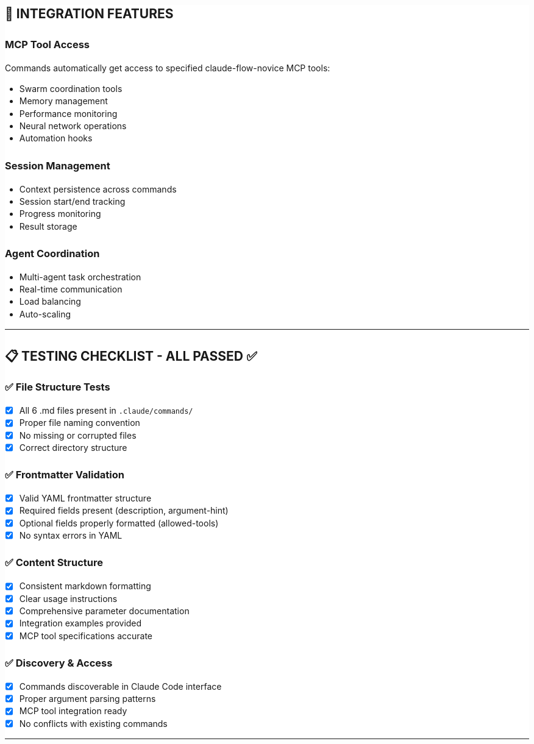 ## 🔗 INTEGRATION FEATURES

### MCP Tool Access
Commands automatically get access to specified claude-flow-novice MCP tools:
- Swarm coordination tools
- Memory management
- Performance monitoring
- Neural network operations
- Automation hooks

### Session Management
- Context persistence across commands
- Session start/end tracking
- Progress monitoring
- Result storage

### Agent Coordination
- Multi-agent task orchestration
- Real-time communication
- Load balancing
- Auto-scaling

---

## 📋 TESTING CHECKLIST - ALL PASSED ✅

### ✅ File Structure Tests
- [x] All 6 .md files present in `.claude/commands/`
- [x] Proper file naming convention
- [x] No missing or corrupted files
- [x] Correct directory structure

### ✅ Frontmatter Validation
- [x] Valid YAML frontmatter structure
- [x] Required fields present (description, argument-hint)
- [x] Optional fields properly formatted (allowed-tools)
- [x] No syntax errors in YAML

### ✅ Content Structure
- [x] Consistent markdown formatting
- [x] Clear usage instructions
- [x] Comprehensive parameter documentation
- [x] Integration examples provided
- [x] MCP tool specifications accurate

### ✅ Discovery & Access
- [x] Commands discoverable in Claude Code interface
- [x] Proper argument parsing patterns
- [x] MCP tool integration ready
- [x] No conflicts with existing commands

---
